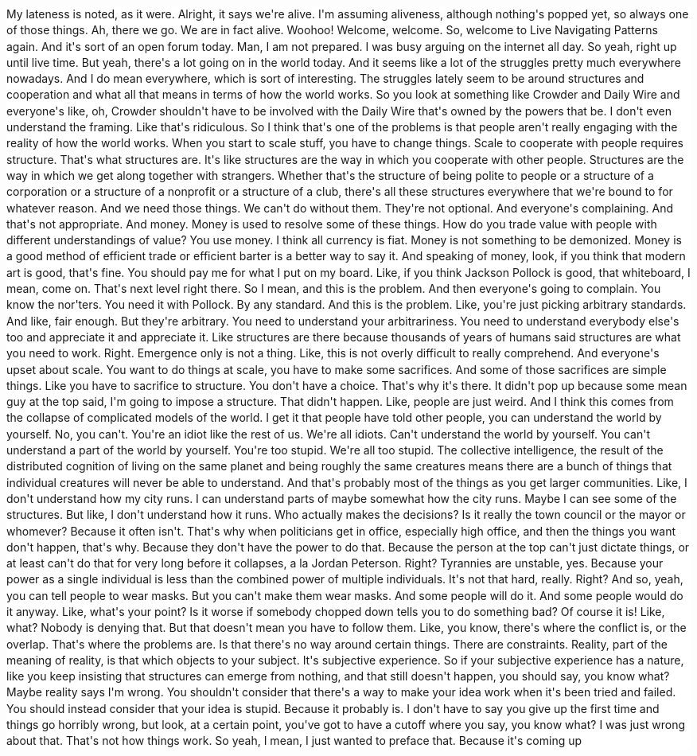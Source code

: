  My lateness is noted, as it were. Alright, it says we're alive. I'm assuming aliveness, although nothing's popped yet, so always one of those things. Ah, there we go. We are in fact alive. Woohoo! Welcome, welcome. So, welcome to Live Navigating Patterns again. And it's sort of an open forum today. Man, I am not prepared. I was busy arguing on the internet all day. So yeah, right up until live time. But yeah, there's a lot going on in the world today. And it seems like a lot of the struggles pretty much everywhere nowadays. And I do mean everywhere, which is sort of interesting. The struggles lately seem to be around structures and cooperation and what all that means in terms of how the world works. So you look at something like Crowder and Daily Wire and everyone's like, oh, Crowder shouldn't have to be involved with the Daily Wire that's owned by the powers that be. I don't even understand the framing. Like that's ridiculous. So I think that's one of the problems is that people aren't really engaging with the reality of how the world works. When you start to scale stuff, you have to change things. Scale to cooperate with people requires structure. That's what structures are. It's like structures are the way in which you cooperate with other people. Structures are the way in which we get along together with strangers. Whether that's the structure of being polite to people or a structure of a corporation or a structure of a nonprofit or a structure of a club, there's all these structures everywhere that we're bound to for whatever reason. And we need those things. We can't do without them. They're not optional. And everyone's complaining. And that's not appropriate. And money. Money is used to resolve some of these things. How do you trade value with people with different understandings of value? You use money. I think all currency is fiat. Money is not something to be demonized. Money is a good method of efficient trade or efficient barter is a better way to say it. And speaking of money, look, if you think that modern art is good, that's fine. You should pay me for what I put on my board. Like, if you think Jackson Pollock is good, that whiteboard, I mean, come on. That's next level right there. So I mean, and this is the problem. And then everyone's going to complain. You know the nor'ters. You need it with Pollock. By any standard. And this is the problem. Like, you're just picking arbitrary standards. And like, fair enough. But they're arbitrary. You need to understand your arbitrariness. You need to understand everybody else's too and appreciate it and appreciate it. Like structures are there because thousands of years of humans said structures are what you need to work. Right. Emergence only is not a thing. Like, this is not overly difficult to really comprehend. And everyone's upset about scale. You want to do things at scale, you have to make some sacrifices. And some of those sacrifices are simple things. Like you have to sacrifice to structure. You don't have a choice. That's why it's there. It didn't pop up because some mean guy at the top said, I'm going to impose a structure. That didn't happen. Like, people are just weird. And I think this comes from the collapse of complicated models of the world. I get it that people have told other people, you can understand the world by yourself. No, you can't. You're an idiot like the rest of us. We're all idiots. Can't understand the world by yourself. You can't understand a part of the world by yourself. You're too stupid. We're all too stupid. The collective intelligence, the result of the distributed cognition of living on the same planet and being roughly the same creatures means there are a bunch of things that individual creatures will never be able to understand. And that's probably most of the things as you get larger communities. Like, I don't understand how my city runs. I can understand parts of maybe somewhat how the city runs. Maybe I can see some of the structures. But like, I don't understand how it runs. Who actually makes the decisions? Is it really the town council or the mayor or whomever? Because it often isn't. That's why when politicians get in office, especially high office, and then the things you want don't happen, that's why. Because they don't have the power to do that. Because the person at the top can't just dictate things, or at least can't do that for very long before it collapses, a la Jordan Peterson. Right? Tyrannies are unstable, yes. Because your power as a single individual is less than the combined power of multiple individuals. It's not that hard, really. Right? And so, yeah, you can tell people to wear masks. But you can't make them wear masks. And some people will do it. And some people would do it anyway. Like, what's your point? Is it worse if somebody chopped down tells you to do something bad? Of course it is! Like, what? Nobody is denying that. But that doesn't mean you have to follow them. Like, you know, there's where the conflict is, or the overlap. That's where the problems are. Is that there's no way around certain things. There are constraints. Reality, part of the meaning of reality, is that which objects to your subject. It's subjective experience. So if your subjective experience has a nature, like you keep insisting that structures can emerge from nothing, and that still doesn't happen, you should say, you know what? Maybe reality says I'm wrong. You shouldn't consider that there's a way to make your idea work when it's been tried and failed. You should instead consider that your idea is stupid. Because it probably is. I don't have to say you give up the first time and things go horribly wrong, but look, at a certain point, you've got to have a cutoff where you say, you know what? I was just wrong about that. That's not how things work. So yeah, I mean, I just wanted to preface that. Because it's coming up